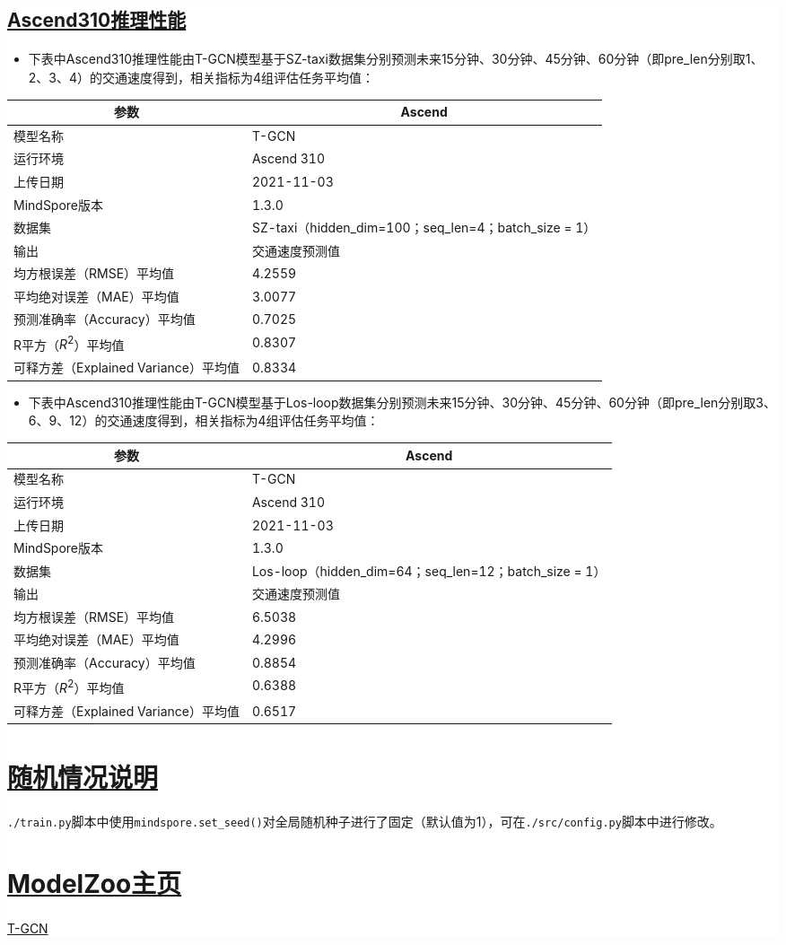 ## [Ascend310推理性能](#目录)

- 下表中Ascend310推理性能由T-GCN模型基于SZ-taxi数据集分别预测未来15分钟、30分钟、45分钟、60分钟（即pre_len分别取1、2、3、4）的交通速度得到，相关指标为4组评估任务平均值：

| 参数 | Ascend |
| ------------------- | ------------------- |
| 模型名称 | T-GCN |
| 运行环境 | Ascend 310 |
| 上传日期 | 2021-11-03 |
| MindSpore版本 | 1.3.0 |
| 数据集 | SZ-taxi（hidden_dim=100；seq_len=4；batch_size = 1） |
| 输出 | 交通速度预测值 |
| 均方根误差（RMSE）平均值 | 4.2559 |
| 平均绝对误差（MAE）平均值 | 3.0077 |
| 预测准确率（Accuracy）平均值 | 0.7025 |
| R平方（$R^2$）平均值 | 0.8307 |
| 可释方差（Explained Variance）平均值 | 0.8334 |

- 下表中Ascend310推理性能由T-GCN模型基于Los-loop数据集分别预测未来15分钟、30分钟、45分钟、60分钟（即pre_len分别取3、6、9、12）的交通速度得到，相关指标为4组评估任务平均值：

| 参数 | Ascend |
| ------------------- | ------------------- |
| 模型名称 | T-GCN |
| 运行环境 | Ascend 310 |
| 上传日期 | 2021-11-03 |
| MindSpore版本 | 1.3.0 |
| 数据集 | Los-loop（hidden_dim=64；seq_len=12；batch_size = 1） |
| 输出 | 交通速度预测值 |
| 均方根误差（RMSE）平均值 | 6.5038 |
| 平均绝对误差（MAE）平均值 | 4.2996 |
| 预测准确率（Accuracy）平均值 | 0.8854 |
| R平方（$R^2$）平均值 | 0.6388 |
| 可释方差（Explained Variance）平均值 | 0.6517 |

# [随机情况说明](#目录)

`./train.py`脚本中使用`mindspore.set_seed()`对全局随机种子进行了固定（默认值为1），可在`./src/config.py`脚本中进行修改。

# [ModelZoo主页](#目录)

 [T-GCN](https://gitee.com/mindspore/models/tree/master/research/cv/tgcn)

